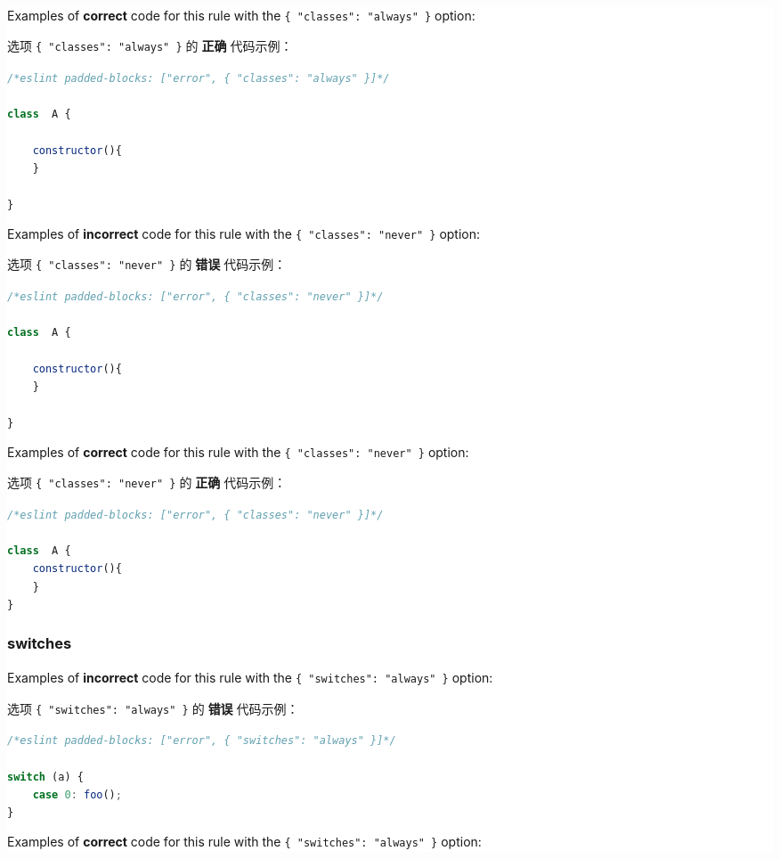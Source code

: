 Examples of **correct** code for this rule with the `{ "classes": "always" }` option:

选项 `{ "classes": "always" }` 的 **正确** 代码示例：

```js
/*eslint padded-blocks: ["error", { "classes": "always" }]*/

class  A {

    constructor(){
    }

}
```

Examples of **incorrect** code for this rule with the `{ "classes": "never" }` option:

选项 `{ "classes": "never" }` 的 **错误** 代码示例：

```js
/*eslint padded-blocks: ["error", { "classes": "never" }]*/

class  A {

    constructor(){
    }

}
```

Examples of **correct** code for this rule with the `{ "classes": "never" }` option:

选项 `{ "classes": "never" }` 的 **正确** 代码示例：

```js
/*eslint padded-blocks: ["error", { "classes": "never" }]*/

class  A {
    constructor(){
    }
}
```

### switches

Examples of **incorrect** code for this rule with the `{ "switches": "always" }` option:

选项 `{ "switches": "always" }` 的 **错误** 代码示例：

```js
/*eslint padded-blocks: ["error", { "switches": "always" }]*/

switch (a) {
    case 0: foo();
}
```

Examples of **correct** code for this rule with the `{ "switches": "always" }` option:
